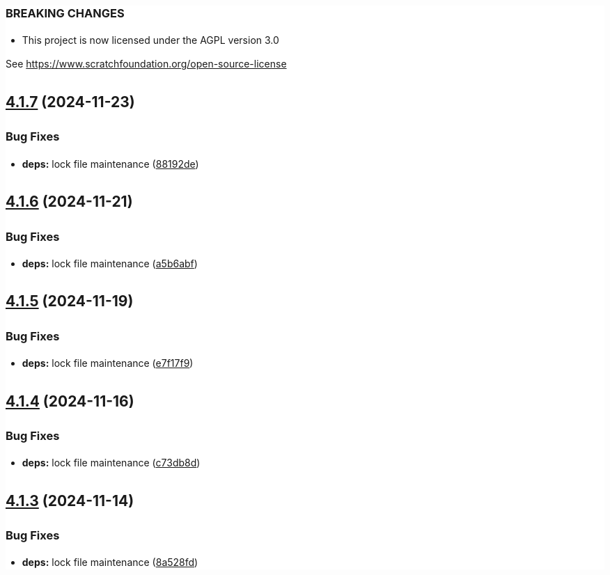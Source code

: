 
### BREAKING CHANGES

* This project is now licensed under the AGPL version 3.0

See https://www.scratchfoundation.org/open-source-license

## [4.1.7](https://github.com/scratchfoundation/scratch-gui/compare/v4.1.6...v4.1.7) (2024-11-23)


### Bug Fixes

* **deps:** lock file maintenance ([88192de](https://github.com/scratchfoundation/scratch-gui/commit/88192dedb27a516130e63f67d23f70f4177d972c))

## [4.1.6](https://github.com/scratchfoundation/scratch-gui/compare/v4.1.5...v4.1.6) (2024-11-21)


### Bug Fixes

* **deps:** lock file maintenance ([a5b6abf](https://github.com/scratchfoundation/scratch-gui/commit/a5b6abf9fd6a98c7fbeb9e5e72d8d8a65ef22b4f))

## [4.1.5](https://github.com/scratchfoundation/scratch-gui/compare/v4.1.4...v4.1.5) (2024-11-19)


### Bug Fixes

* **deps:** lock file maintenance ([e7f17f9](https://github.com/scratchfoundation/scratch-gui/commit/e7f17f9fba7c047e2c4185b5f4c6b579cd7a2415))

## [4.1.4](https://github.com/scratchfoundation/scratch-gui/compare/v4.1.3...v4.1.4) (2024-11-16)


### Bug Fixes

* **deps:** lock file maintenance ([c73db8d](https://github.com/scratchfoundation/scratch-gui/commit/c73db8da1cd6a693a8106212ec922c63aa09595d))

## [4.1.3](https://github.com/scratchfoundation/scratch-gui/compare/v4.1.2...v4.1.3) (2024-11-14)


### Bug Fixes

* **deps:** lock file maintenance ([8a528fd](https://github.com/scratchfoundation/scratch-gui/commit/8a528fdee434bc48ff17d630452395da1ba29101))
